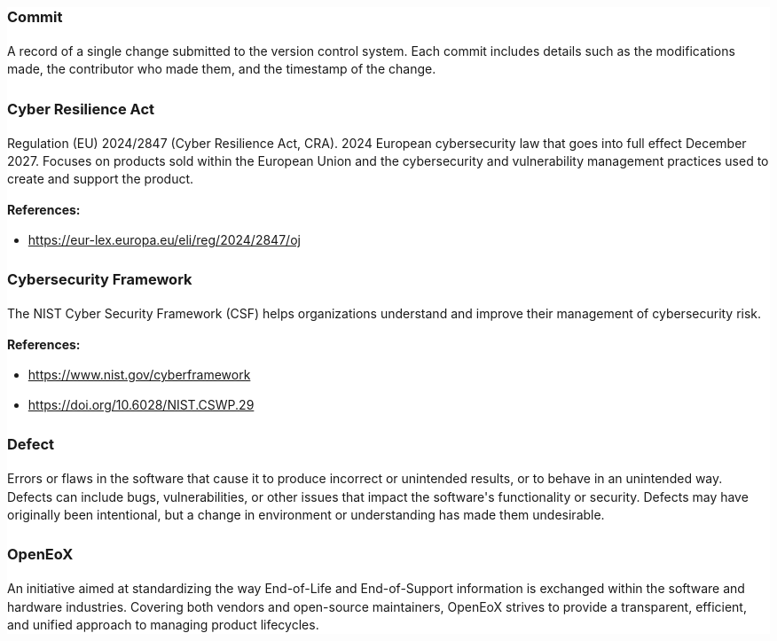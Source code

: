 


### Commit

A record of a single change submitted to the
version control system. Each commit includes
details such as the modifications made, the
contributor who made them, and the timestamp
of the change.




### Cyber Resilience Act

Regulation (EU) 2024/2847 (Cyber Resilience Act, CRA).
2024 European cybersecurity law that goes into full effect
December 2027.  Focuses on products sold within the European
Union and the cybersecurity and vulnerability management
practices used to create and support the product.



**References:**

  - https://eur-lex.europa.eu/eli/reg/2024/2847/oj


### Cybersecurity Framework

The NIST Cyber Security Framework (CSF) helps organizations understand and improve their management of cybersecurity risk.



**References:**

  - https://www.nist.gov/cyberframework

  - https://doi.org/10.6028/NIST.CSWP.29


### Defect

Errors or flaws in the software that cause it
to produce incorrect or unintended results, 
or to behave in an unintended way. Defects
can include bugs, vulnerabilities, or other
issues that impact the software&#39;s
functionality or security. Defects may have
originally been intentional, but a change in
environment or understanding has made them
undesirable.




### OpenEoX

An initiative aimed at standardizing the way
End-of-Life and End-of-Support information is 
exchanged within the software and hardware industries.
Covering both vendors and open-source maintainers,
OpenEoX strives to provide a transparent, efficient, 
and unified approach to managing product lifecycles.
